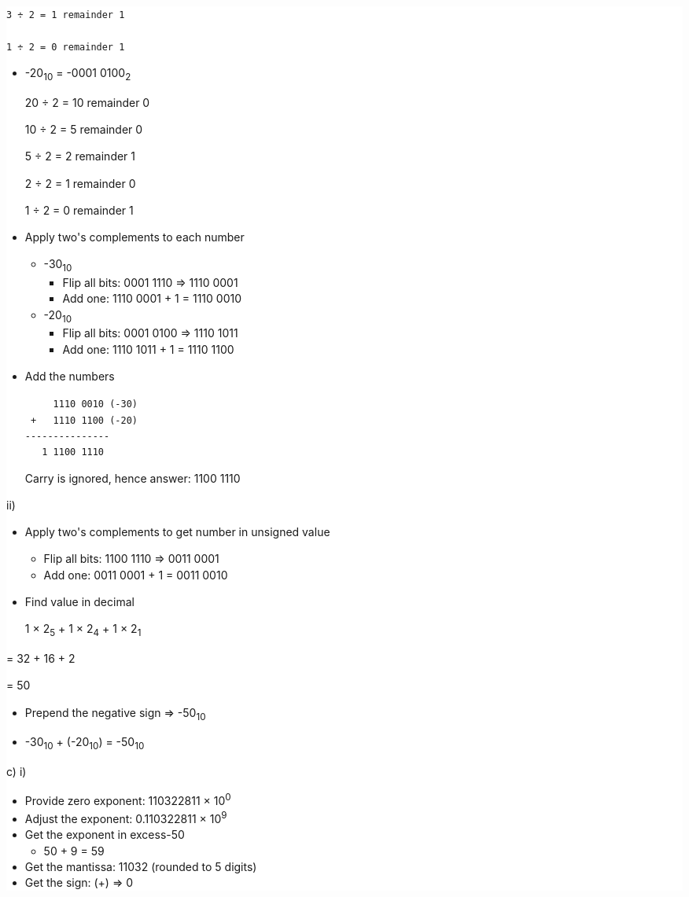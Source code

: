     3 ÷ 2 = 1 remainder 1

    1 ÷ 2 = 0 remainder 1

  - -20<sub>10</sub> = -0001 0100<sub>2</sub>

    20 ÷ 2 = 10 remainder 0

    10 ÷ 2 = 5 remainder 0

    5 ÷ 2 = 2 remainder 1

    2 ÷ 2 = 1 remainder 0

    1 ÷ 2 = 0 remainder 1

- Apply two's complements to each number
  - -30<sub>10</sub>
    - Flip all bits: 0001 1110 => 1110 0001
    - Add one: 1110 0001 + 1 = 1110 0010
  - -20<sub>10</sub>
    - Flip all bits: 0001 0100 => 1110 1011
    - Add one: 1110 1011 + 1 = 1110 1100
   
- Add the numbers

  ```
       1110 0010 (-30)
   +   1110 1100 (-20)
  ---------------
     1 1100 1110
  ```

  Carry is ignored, hence answer: 1100 1110

ii)

- Apply two's complements to get number in unsigned value
  - Flip all bits: 1100 1110 => 0011 0001
  - Add one: 0011 0001 + 1 = 0011 0010
 
- Find value in decimal

  1 × 2<sub>5</sub> + 1 × 2<sub>4</sub> + 1 × 2<sub>1</sub>

= 32 + 16 + 2

= 50

- Prepend the negative sign => -50<sub>10</sub>

- -30<sub>10</sub> + (-20<sub>10</sub>) = -50<sub>10</sub>

c) i)

- Provide zero exponent: 110322811 × 10<sup>0</sup>
- Adjust the exponent: 0.110322811 × 10<sup>9</sup>
- Get the exponent in excess-50
  - 50 + 9 = 59
- Get the mantissa: 11032 (rounded to 5 digits)
- Get the sign: (+) => 0
